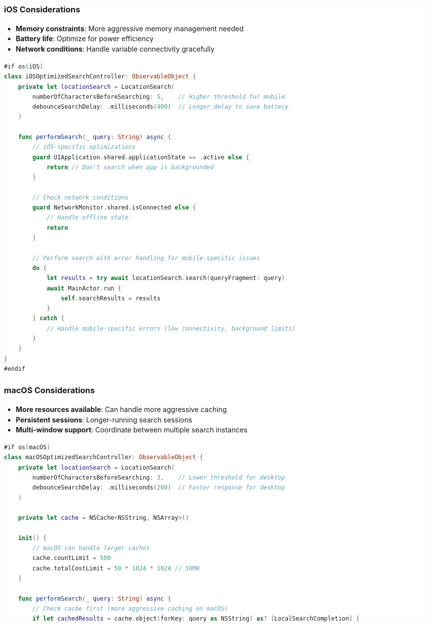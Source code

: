 ### iOS Considerations
- **Memory constraints**: More aggressive memory management needed
- **Battery life**: Optimize for power efficiency
- **Network conditions**: Handle variable connectivity gracefully

```swift
#if os(iOS)
class iOSOptimizedSearchController: ObservableObject {
    private let locationSearch = LocationSearch(
        numberOfCharactersBeforeSearching: 5,    // Higher threshold for mobile
        debounceSearchDelay: .milliseconds(400)  // Longer delay to save battery
    )
    
    func performSearch(_ query: String) async {
        // iOS-specific optimizations
        guard UIApplication.shared.applicationState == .active else {
            return // Don't search when app is backgrounded
        }
        
        // Check network conditions
        guard NetworkMonitor.shared.isConnected else {
            // Handle offline state
            return
        }
        
        // Perform search with error handling for mobile-specific issues
        do {
            let results = try await locationSearch.search(queryFragment: query)
            await MainActor.run {
                self.searchResults = results
            }
        } catch {
            // Handle mobile-specific errors (low connectivity, background limits)
        }
    }
}
#endif
```

### macOS Considerations
- **More resources available**: Can handle more aggressive caching
- **Persistent sessions**: Longer-running search sessions
- **Multi-window support**: Coordinate between multiple search instances

```swift
#if os(macOS)
class macOSOptimizedSearchController: ObservableObject {
    private let locationSearch = LocationSearch(
        numberOfCharactersBeforeSearching: 3,    // Lower threshold for desktop
        debounceSearchDelay: .milliseconds(200)  // Faster response for desktop
    )
    
    private let cache = NSCache<NSString, NSArray>()
    
    init() {
        // macOS can handle larger caches
        cache.countLimit = 500
        cache.totalCostLimit = 50 * 1024 * 1024 // 50MB
    }
    
    func performSearch(_ query: String) async {
        // Check cache first (more aggressive caching on macOS)
        if let cachedResults = cache.object(forKey: query as NSString) as? [LocalSearchCompletion] {
```